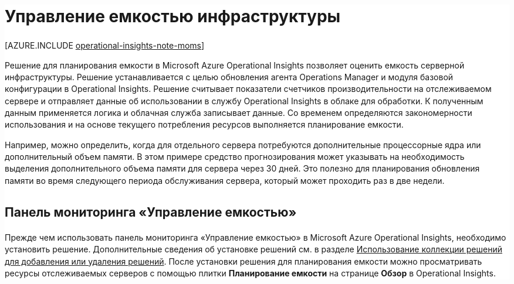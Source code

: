 <properties
   pageTitle="Управление емкостью инфраструктуры"
   description="Узнайте об использовании решения для планирования емкости в Operational Insights, позволяющего оценить емкость серверной инфраструктуры."
   services="operational-insights"
   documentationCenter=""
   authors="bandersmsft"
   manager="jwhit"
   editor="" />
<tags
   ms.service="operational-insights"
   ms.devlang="na"
   ms.topic="article"
   ms.tgt_pltfrm="na"
   ms.workload="na"
   ms.date="08/05/2015"
   ms.author="banders" />

# Управление емкостью инфраструктуры

[AZURE.INCLUDE [operational-insights-note-moms](../../includes/operational-insights-note-moms.md)]

Решение для планирования емкости в Microsoft Azure Operational Insights позволяет оценить емкость серверной инфраструктуры. Решение устанавливается с целью обновления агента Operations Manager и модуля базовой конфигурации в Operational Insights. Решение считывает показатели счетчиков производительности на отслеживаемом сервере и отправляет данные об использовании в службу Operational Insights в облаке для обработки. К полученным данным применяется логика и облачная служба записывает данные. Со временем определяются закономерности использования и на основе текущего потребления ресурсов выполняется планирование емкости.

Например, можно определить, когда для отдельного сервера потребуются дополнительные процессорные ядра или дополнительный объем памяти. В этом примере средство прогнозирования может указывать на необходимость выделения дополнительного объема памяти для сервера через 30 дней. Это полезно для планирования обновления памяти во время следующего периода обслуживания сервера, который может проходить раз в две недели.

## Панель мониторинга «Управление емкостью»

Прежде чем использовать панель мониторинга «Управление емкостью» в Microsoft Azure Operational Insights, необходимо установить решение. Дополнительные сведения об установке решений см. в разделе [Использование коллекции решений для добавления или удаления решений](operational-insights-setup-workspace.md). После установки решения для планирования емкости можно просматривать ресурсы отслеживаемых серверов с помощью плитки **Планирование емкости** на странице **Обзор** в Operational Insights.
